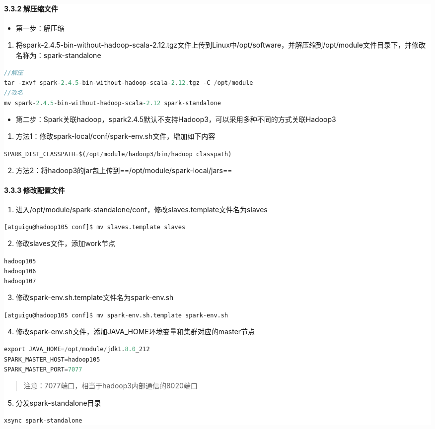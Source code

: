 #### 3.3.2 解压缩文件

- 第一步：解压缩

1. 将spark-2.4.5-bin-without-hadoop-scala-2.12.tgz文件上传到Linux中/opt/software，并解压缩到/opt/module文件目录下，并修改名称为：spark-standalone

```scala
//解压
tar -zxvf spark-2.4.5-bin-without-hadoop-scala-2.12.tgz -C /opt/module
//改名
mv spark-2.4.5-bin-without-hadoop-scala-2.12 spark-standalone
```

- 第二步：Spark关联hadoop，spark2.4.5默认不支持Hadoop3，可以采用多种不同的方式关联Hadoop3

1. 方法1：修改spark-local/conf/spark-env.sh文件，增加如下内容

```sql
SPARK_DIST_CLASSPATH=$(/opt/module/hadoop3/bin/hadoop classpath)
```

2. 方法2：将hadoop3的jar包上传到==/opt/module/spark-local/jars==

#### 3.3.3 修改配置文件

1. 进入/opt/module/spark-standalone/conf，修改slaves.template文件名为slaves

```sql
[atguigu@hadoop105 conf]$ mv slaves.template slaves
```

2. 修改slaves文件，添加work节点

```sql
hadoop105
hadoop106
hadoop107
```

3. 修改spark-env.sh.template文件名为spark-env.sh

```sql
[atguigu@hadoop105 conf]$ mv spark-env.sh.template spark-env.sh
```

4. 修改spark-env.sh文件，添加JAVA_HOME环境变量和集群对应的master节点

```sql
export JAVA_HOME=/opt/module/jdk1.8.0_212
SPARK_MASTER_HOST=hadoop105
SPARK_MASTER_PORT=7077
```

> 注意：7077端口，相当于hadoop3内部通信的8020端口

5. 分发spark-standalone目录

```sql
xsync spark-standalone
```
